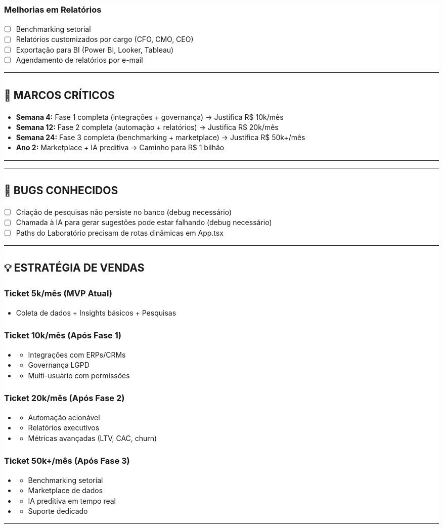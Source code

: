 ### Melhorias em Relatórios
- [ ] Benchmarking setorial
- [ ] Relatórios customizados por cargo (CFO, CMO, CEO)
- [ ] Exportação para BI (Power BI, Looker, Tableau)
- [ ] Agendamento de relatórios por e-mail

---

## 🎯 MARCOS CRÍTICOS

- **Semana 4:** Fase 1 completa (integrações + governança) → Justifica R$ 10k/mês
- **Semana 12:** Fase 2 completa (automação + relatórios) → Justifica R$ 20k/mês
- **Semana 24:** Fase 3 completa (benchmarking + marketplace) → Justifica R$ 50k+/mês
- **Ano 2:** Marketplace + IA preditiva → Caminho para R$ 1 bilhão

---

---

## 🐛 BUGS CONHECIDOS

- [ ] Criação de pesquisas não persiste no banco (debug necessário)
- [ ] Chamada à IA para gerar sugestões pode estar falhando (debug necessário)
- [ ] Paths do Laboratório precisam de rotas dinâmicas em App.tsx

---

## 💡 ESTRATÉGIA DE VENDAS

### Ticket 5k/mês (MVP Atual)
- Coleta de dados + Insights básicos + Pesquisas

### Ticket 10k/mês (Após Fase 1)
- + Integrações com ERPs/CRMs
- + Governança LGPD
- + Multi-usuário com permissões

### Ticket 20k/mês (Após Fase 2)
- + Automação acionável
- + Relatórios executivos
- + Métricas avançadas (LTV, CAC, churn)

### Ticket 50k+/mês (Após Fase 3)
- + Benchmarking setorial
- + Marketplace de dados
- + IA preditiva em tempo real
- + Suporte dedicado

---
